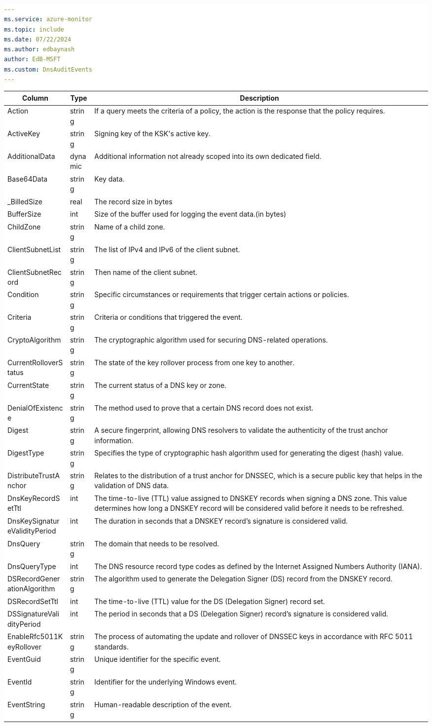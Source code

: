 ```yaml
---
ms.service: azure-monitor
ms.topic: include
ms.date: 07/22/2024
ms.author: edbaynash
author: EdB-MSFT
ms.custom: DnsAuditEvents
---
```



| Column | Type | Description |
|---|---|---|
| Action | string | If a query meets the criteria of a policy, the action is the response that the policy requires. |
| ActiveKey | string | Signing key of the KSK's active key. |
| AdditionalData | dynamic | Additional information not already scoped into its own dedicated field. |
| Base64Data | string | Key data. |
| _BilledSize | real | The record size in bytes |
| BufferSize | int | Size of the buffer used for logging the event data.(in bytes) |
| ChildZone | string | Name of a child zone. |
| ClientSubnetList | string | The list of IPv4 and IPv6 of the client subnet. |
| ClientSubnetRecord | string | Then name of the client subnet. |
| Condition | string | Specific circumstances or requirements that trigger certain actions or policies. |
| Criteria | string | Criteria or conditions that triggered the event. |
| CryptoAlgorithm | string | The cryptographic algorithm used for securing DNS-related operations. |
| CurrentRolloverStatus | string | The state of the key rollover process from one key to another. |
| CurrentState | string | The current status of a DNS key or zone. |
| DenialOfExistence | string | The method used to prove that a certain DNS record does not exist. |
| Digest | string | A secure fingerprint, allowing DNS resolvers to validate the authenticity of the trust anchor information. |
| DigestType | string | Specifies the type of cryptographic hash algorithm used for generating the digest (hash) value. |
| DistributeTrustAnchor | string | Relates to the distribution of a trust anchor for DNSSEC, which is a secure public key that helps in the validation of DNS data. |
| DnsKeyRecordSetTtl | int | The time-to-live (TTL) value assigned to DNSKEY records when signing a DNS zone. This value determines how long a DNSKEY record will be considered valid before it needs to be refreshed.  |
| DnsKeySignatureValidityPeriod | int | The duration in seconds that a DNSKEY record’s signature is considered valid. |
| DnsQuery | string | The domain that needs to be resolved. |
| DnsQueryType | int | The DNS resource record type codes as defined by the Internet Assigned Numbers Authority (IANA). |
| DSRecordGenerationAlgorithm | string | The algorithm used to generate the Delegation Signer (DS) record from the DNSKEY record. |
| DSRecordSetTtl | int | The time-to-live (TTL) value for the DS (Delegation Signer) record set. |
| DSSignatureValidityPeriod | int |  The period in seconds that a DS (Delegation Signer) record’s signature is considered valid. |
| EnableRfc5011KeyRollover | string | The process of automating the update and rollover of DNSSEC keys in accordance with RFC 5011 standards. |
| EventGuid | string | Unique identifier for the specific event. |
| EventId | string | Identifier for the underlying Windows event. |
| EventString | string | Human-readable description of the event. |